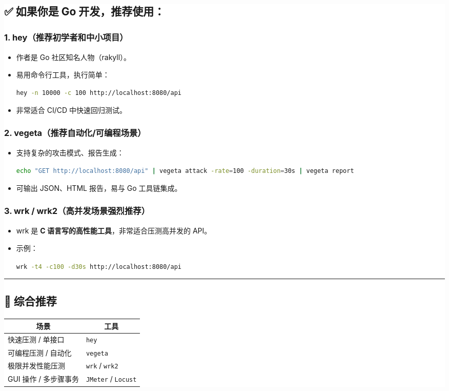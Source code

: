
## ✅ 如果你是 Go 开发，推荐使用：

### 1. **hey**（推荐初学者和中小项目）

* 作者是 Go 社区知名人物（rakyll）。
* 易用命令行工具，执行简单：

  ```bash
  hey -n 10000 -c 100 http://localhost:8080/api
  ```
* 非常适合 CI/CD 中快速回归测试。

### 2. **vegeta**（推荐自动化/可编程场景）

* 支持复杂的攻击模式、报告生成：

  ```bash
  echo "GET http://localhost:8080/api" | vegeta attack -rate=100 -duration=30s | vegeta report
  ```
* 可输出 JSON、HTML 报告，易与 Go 工具链集成。

### 3. **wrk / wrk2**（高并发场景强烈推荐）

* wrk 是 **C 语言写的高性能工具**，非常适合压测高并发的 API。
* 示例：

  ```bash
  wrk -t4 -c100 -d30s http://localhost:8080/api
  ```

---

## 🎯 综合推荐

| 场景             | 工具                  |
| -------------- | ------------------- |
| 快速压测 / 单接口     | `hey`               |
| 可编程压测 / 自动化    | `vegeta`            |
| 极限并发性能压测       | `wrk` / `wrk2`      |
| GUI 操作 / 多步骤事务 | `JMeter` / `Locust` |







